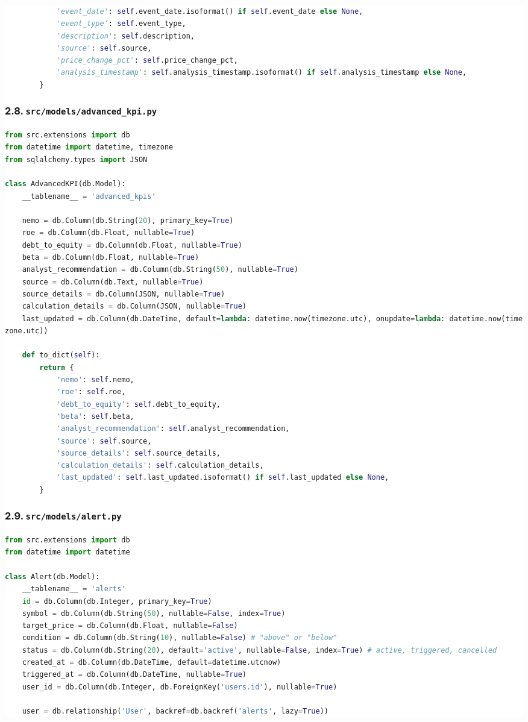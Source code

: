 ```python
            'event_date': self.event_date.isoformat() if self.event_date else None,
            'event_type': self.event_type,
            'description': self.description,
            'source': self.source,
            'price_change_pct': self.price_change_pct,
            'analysis_timestamp': self.analysis_timestamp.isoformat() if self.analysis_timestamp else None,
        }
```

### 2.8. `src/models/advanced_kpi.py`

```python
from src.extensions import db
from datetime import datetime, timezone
from sqlalchemy.types import JSON

class AdvancedKPI(db.Model):
    __tablename__ = 'advanced_kpis'

    nemo = db.Column(db.String(20), primary_key=True)
    roe = db.Column(db.Float, nullable=True)
    debt_to_equity = db.Column(db.Float, nullable=True)
    beta = db.Column(db.Float, nullable=True)
    analyst_recommendation = db.Column(db.String(50), nullable=True)
    source = db.Column(db.Text, nullable=True)
    source_details = db.Column(JSON, nullable=True)
    calculation_details = db.Column(JSON, nullable=True)
    last_updated = db.Column(db.DateTime, default=lambda: datetime.now(timezone.utc), onupdate=lambda: datetime.now(timezone.utc))

    def to_dict(self):
        return {
            'nemo': self.nemo,
            'roe': self.roe,
            'debt_to_equity': self.debt_to_equity,
            'beta': self.beta,
            'analyst_recommendation': self.analyst_recommendation,
            'source': self.source,
            'source_details': self.source_details,
            'calculation_details': self.calculation_details,
            'last_updated': self.last_updated.isoformat() if self.last_updated else None,
        }
```

### 2.9. `src/models/alert.py`

```python
from src.extensions import db
from datetime import datetime

class Alert(db.Model):
    __tablename__ = 'alerts'
    id = db.Column(db.Integer, primary_key=True)
    symbol = db.Column(db.String(50), nullable=False, index=True)
    target_price = db.Column(db.Float, nullable=False)
    condition = db.Column(db.String(10), nullable=False) # "above" or "below"
    status = db.Column(db.String(20), default='active', nullable=False, index=True) # active, triggered, cancelled
    created_at = db.Column(db.DateTime, default=datetime.utcnow)
    triggered_at = db.Column(db.DateTime, nullable=True)
    user_id = db.Column(db.Integer, db.ForeignKey('users.id'), nullable=True)

    user = db.relationship('User', backref=db.backref('alerts', lazy=True))
```